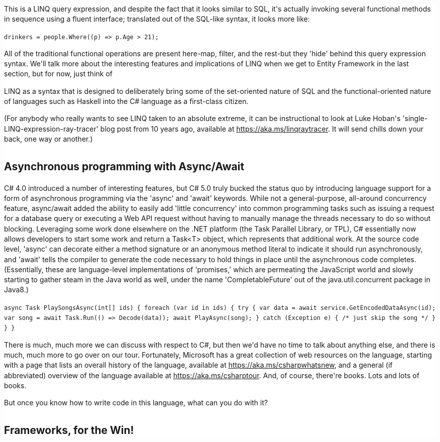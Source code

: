This is a LINQ query expression, and despite the fact that it looks similar to SQL, it's actually invoking several functional methods in sequence using a fluent interface; translated out of the SQL-like syntax, it looks more like:

```
drinkers = people.Where((p) => p.Age > 21);
```

All of the traditional functional operations are present here-map, filter, and the rest-but they 'hide' behind this query expression syntax. We'll talk more about the interesting features and implications of LINQ when we get to Entity Framework in the last section, but for now, just think of



LINQ as a syntax that is designed to deliberately bring some of the set-oriented nature of SQL and the functional-oriented nature of languages such as Haskell into the C# language as a first-class citizen.

(For anybody who really wants to see LINQ taken to an absolute extreme, it can be instructional to look at Luke Hoban's 'single-LINQ-expression-ray-tracer' blog post from 10 years ago, available at https://aka.ms/linqraytracer. It will send chills down your back, one way or another.)

## Asynchronous programming with Async/Await

C# 4.0 introduced a number of interesting features, but C# 5.0 truly bucked the status quo by introducing language support for a form of asynchronous programming via the 'async' and 'await' keywords. While not a general-purpose, all-around concurrency feature, async/await added the ability to easily add 'little concurrency' into common programming tasks such as issuing a request for a database query or executing a Web API request without having to manually manage the threads necessary to do so without blocking. Leveraging some work done elsewhere on the .NET platform (the Task Parallel Library, or TPL), C# essentially now allows developers to start some work and return a Task&lt;T&gt; object, which represents that additional work. At the source code level, 'async' can decorate either a method signature or an anonymous method literal to indicate it should run asynchronously, and 'await' tells the compiler to generate the code necessary to hold things in place until the asynchronous code completes. (Essentially, these are language-level implementations of 'promises,' which are permeating the JavaScript world and slowly starting to gather steam in the Java world as well, under the name 'CompletableFuture' out of the java.util.concurrent package in Java8.)

```
async Task PlaySongsAsync(int[] ids) { foreach (var id in ids) { try { var data = await service.GetEncodedDataAsync(id); var song = await Task.Run(() => Decode(data)); await PlayAsync(song); } catch (Exception e) { /* just skip the song */ } } }
```

There is much, much more we can discuss with respect to C#, but then we'd have no time to talk about anything else, and there is much, much more to go over on our tour. Fortunately, Microsoft has a great collection of web resources on the language, starting with a page that lists an overall history of the language, available at https://aka.ms/csharpwhatsnew, and a general (if abbreviated) overview of the language available at https://aka.ms/csharptour. And, of course, there're books. Lots and lots of books.

But once you know how to write code in this language, what can you do with it?



## Frameworks, for the Win!

